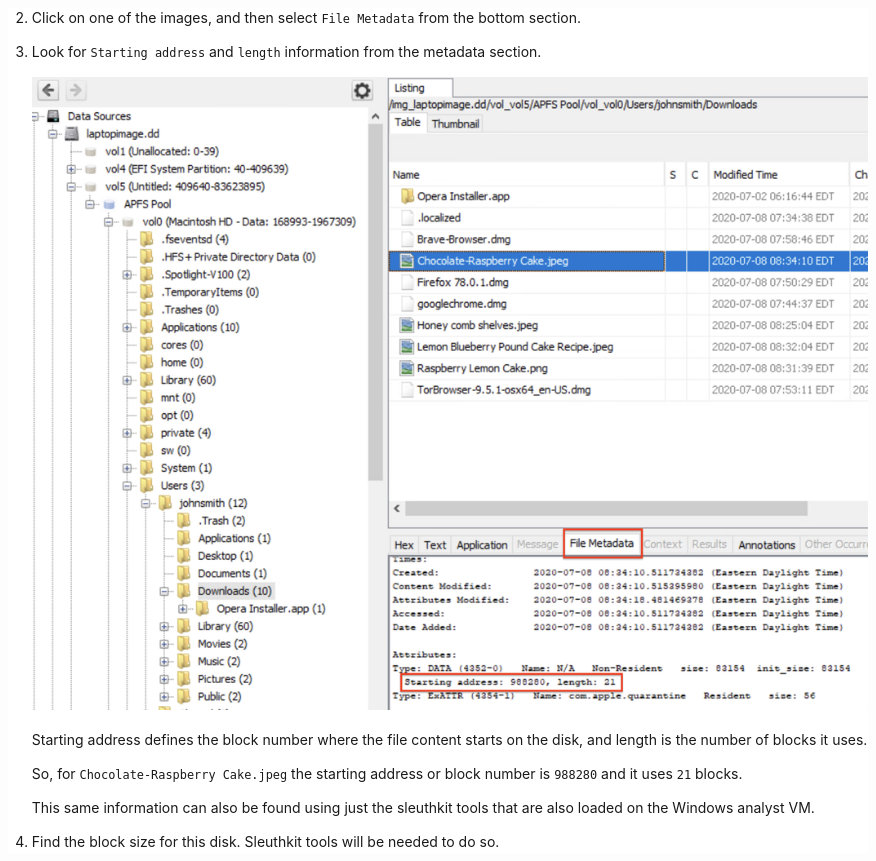 2. Click on one of the images, and then select `File Metadata` from the bottom section.

3. Look for `Starting address` and `length` information from the metadata section.

   <img src="./img/image2.png">

   Starting address defines the block number where the file content starts on the disk, and length is the number of blocks it uses. 

   So, for `Chocolate-Raspberry Cake.jpeg` the starting address or block number is `988280` and it uses `21` blocks.

   This same information can also be found using just the sleuthkit tools that are also loaded on the Windows analyst VM.

4. Find the block size for this disk. Sleuthkit tools will be needed to do so. 

